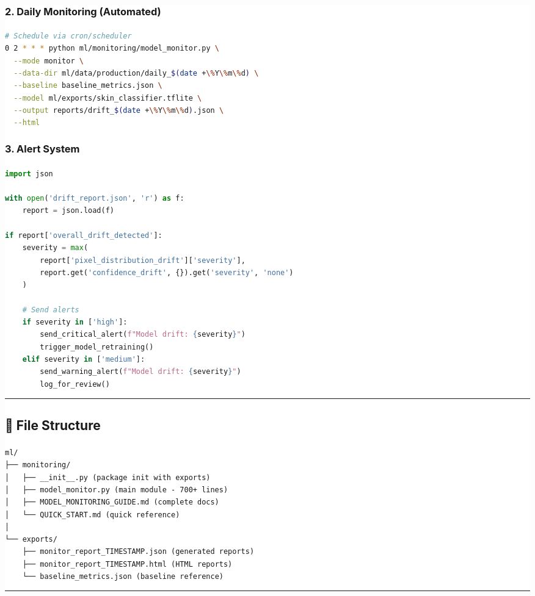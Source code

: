 ### 2. Daily Monitoring (Automated)

```bash
# Schedule via cron/scheduler
0 2 * * * python ml/monitoring/model_monitor.py \
  --mode monitor \
  --data-dir ml/data/production/daily_$(date +\%Y\%m\%d) \
  --baseline baseline_metrics.json \
  --model ml/exports/skin_classifier.tflite \
  --output reports/drift_$(date +\%Y\%m\%d).json \
  --html
```

### 3. Alert System

```python
import json

with open('drift_report.json', 'r') as f:
    report = json.load(f)

if report['overall_drift_detected']:
    severity = max(
        report['pixel_distribution_drift']['severity'],
        report.get('confidence_drift', {}).get('severity', 'none')
    )

    # Send alerts
    if severity in ['high']:
        send_critical_alert(f"Model drift: {severity}")
        trigger_model_retraining()
    elif severity in ['medium']:
        send_warning_alert(f"Model drift: {severity}")
        log_for_review()
```

---

## 📁 File Structure

```
ml/
├── monitoring/
│   ├── __init__.py (package init with exports)
│   ├── model_monitor.py (main module - 700+ lines)
│   ├── MODEL_MONITORING_GUIDE.md (complete docs)
│   └── QUICK_START.md (quick reference)
│
└── exports/
    ├── monitor_report_TIMESTAMP.json (generated reports)
    ├── monitor_report_TIMESTAMP.html (HTML reports)
    └── baseline_metrics.json (baseline reference)
```

---